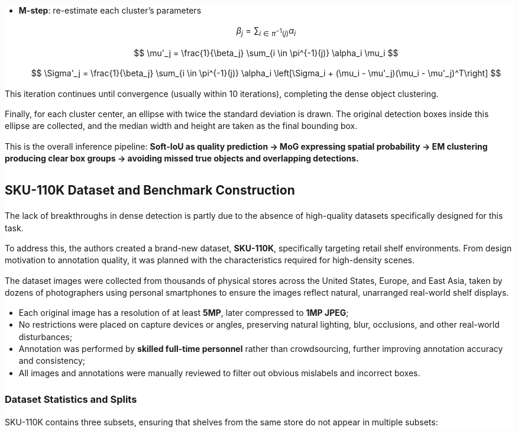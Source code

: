 - **M-step**: re-estimate each cluster’s parameters

  $$
  \beta_j = \sum_{i \in \pi^{-1}(j)} \alpha_i
  $$

  $$
  \mu'_j = \frac{1}{\beta_j} \sum_{i \in \pi^{-1}(j)} \alpha_i \mu_i
  $$

  $$
  \Sigma'_j = \frac{1}{\beta_j} \sum_{i \in \pi^{-1}(j)} \alpha_i \left[\Sigma_i + (\mu_i - \mu'_j)(\mu_i - \mu'_j)^T\right]
  $$

This iteration continues until convergence (usually within 10 iterations), completing the dense object clustering.

Finally, for each cluster center, an ellipse with twice the standard deviation is drawn. The original detection boxes inside this ellipse are collected, and the median width and height are taken as the final bounding box.

This is the overall inference pipeline: **Soft-IoU as quality prediction → MoG expressing spatial probability → EM clustering producing clear box groups → avoiding missed true objects and overlapping detections.**

## SKU-110K Dataset and Benchmark Construction

The lack of breakthroughs in dense detection is partly due to the absence of high-quality datasets specifically designed for this task.

To address this, the authors created a brand-new dataset, **SKU-110K**, specifically targeting retail shelf environments. From design motivation to annotation quality, it was planned with the characteristics required for high-density scenes.

The dataset images were collected from thousands of physical stores across the United States, Europe, and East Asia, taken by dozens of photographers using personal smartphones to ensure the images reflect natural, unarranged real-world shelf displays.

- Each original image has a resolution of at least **5MP**, later compressed to **1MP JPEG**;
- No restrictions were placed on capture devices or angles, preserving natural lighting, blur, occlusions, and other real-world disturbances;
- Annotation was performed by **skilled full-time personnel** rather than crowdsourcing, further improving annotation accuracy and consistency;
- All images and annotations were manually reviewed to filter out obvious mislabels and incorrect boxes.

### Dataset Statistics and Splits

SKU-110K contains three subsets, ensuring that shelves from the same store do not appear in multiple subsets:

<div style={{
  whiteSpace: 'nowrap',
  overflowX: 'auto',
  fontSize: '1rem',
  lineHeight: '0.8',
  justifyContent: 'center',
  display: 'flex',
}}>
